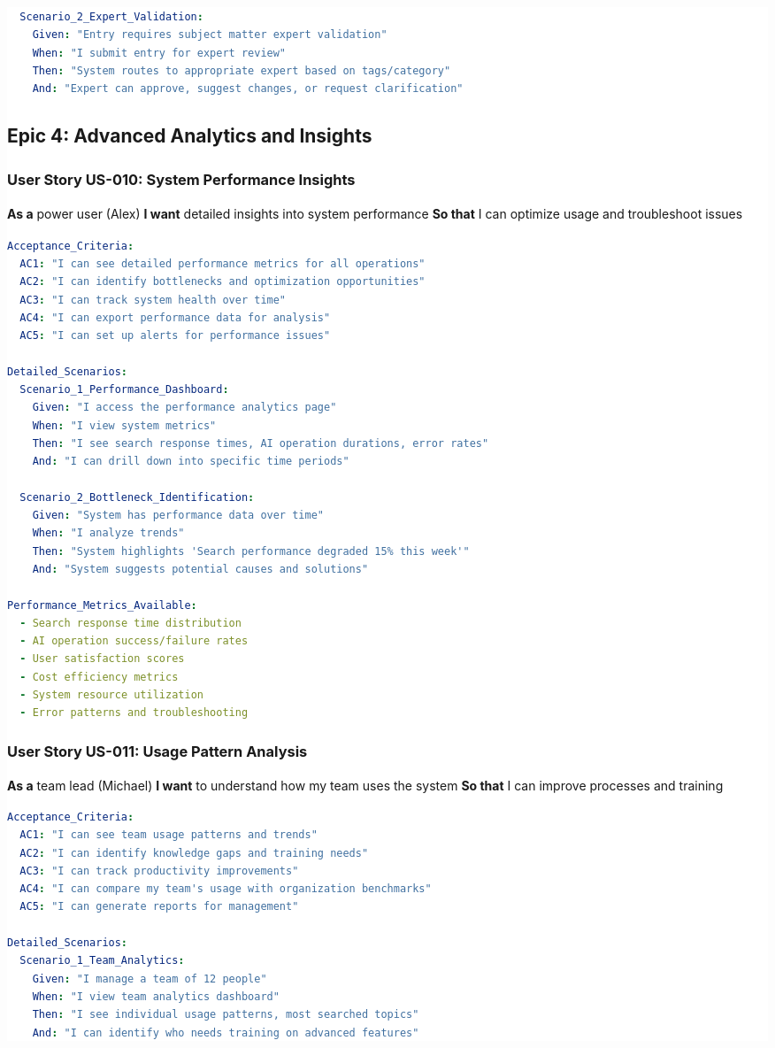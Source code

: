 ```yaml
  Scenario_2_Expert_Validation:
    Given: "Entry requires subject matter expert validation"
    When: "I submit entry for expert review"
    Then: "System routes to appropriate expert based on tags/category"
    And: "Expert can approve, suggest changes, or request clarification"
```

## Epic 4: Advanced Analytics and Insights

### User Story US-010: System Performance Insights
**As a** power user (Alex)
**I want** detailed insights into system performance
**So that** I can optimize usage and troubleshoot issues

```yaml
Acceptance_Criteria:
  AC1: "I can see detailed performance metrics for all operations"
  AC2: "I can identify bottlenecks and optimization opportunities"
  AC3: "I can track system health over time"
  AC4: "I can export performance data for analysis"
  AC5: "I can set up alerts for performance issues"

Detailed_Scenarios:
  Scenario_1_Performance_Dashboard:
    Given: "I access the performance analytics page"
    When: "I view system metrics"
    Then: "I see search response times, AI operation durations, error rates"
    And: "I can drill down into specific time periods"

  Scenario_2_Bottleneck_Identification:
    Given: "System has performance data over time"
    When: "I analyze trends"
    Then: "System highlights 'Search performance degraded 15% this week'"
    And: "System suggests potential causes and solutions"

Performance_Metrics_Available:
  - Search response time distribution
  - AI operation success/failure rates
  - User satisfaction scores
  - Cost efficiency metrics
  - System resource utilization
  - Error patterns and troubleshooting
```

### User Story US-011: Usage Pattern Analysis
**As a** team lead (Michael)
**I want** to understand how my team uses the system
**So that** I can improve processes and training

```yaml
Acceptance_Criteria:
  AC1: "I can see team usage patterns and trends"
  AC2: "I can identify knowledge gaps and training needs"
  AC3: "I can track productivity improvements"
  AC4: "I can compare my team's usage with organization benchmarks"
  AC5: "I can generate reports for management"

Detailed_Scenarios:
  Scenario_1_Team_Analytics:
    Given: "I manage a team of 12 people"
    When: "I view team analytics dashboard"
    Then: "I see individual usage patterns, most searched topics"
    And: "I can identify who needs training on advanced features"
```